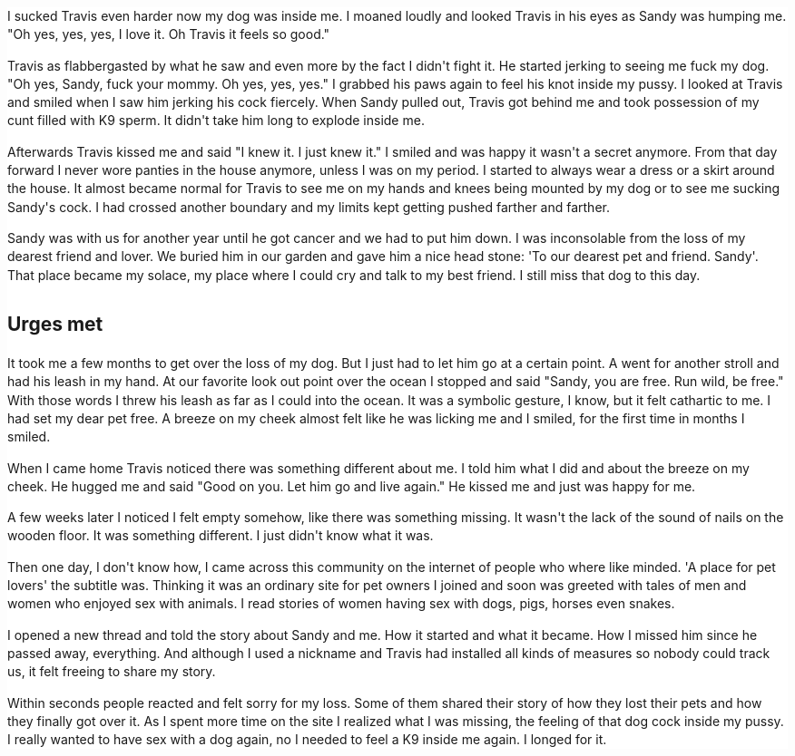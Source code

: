 I sucked Travis even harder now my dog was inside me. I moaned loudly and looked
Travis in his eyes as Sandy was humping me. "Oh yes, yes, yes, I love it. Oh
Travis it feels so good."

Travis as flabbergasted by what he saw and even more by the fact I didn't fight
it. He started jerking to seeing me fuck my dog. "Oh yes, Sandy, fuck your
mommy. Oh yes, yes, yes." I grabbed his paws again to feel his knot inside my
pussy. I looked at Travis and smiled when I saw him jerking his cock fiercely.
When Sandy pulled out, Travis got behind me and took possession of my cunt filled
with K9 sperm. It didn't take him long to explode inside me.

Afterwards Travis kissed me and said "I knew it. I just knew it." I smiled and
was happy it wasn't a secret anymore. From that day forward I never wore panties
in the house anymore, unless I was on my period. I started to always wear a
dress or a skirt around the house. It almost became normal for Travis to see me
on my hands and knees being mounted by my dog or to see me sucking Sandy's cock.
I had crossed another boundary and my limits kept getting pushed farther and
farther.

Sandy was with us for another year until he got cancer and we had to put him
down. I was inconsolable from the loss of my dearest friend and lover. We
buried him in our garden and gave him a nice head stone: 'To our dearest pet and
friend. Sandy'. That place became my solace, my place where I could cry and talk
to my best friend. I still miss that dog to this day.

## Urges met
It took me a few months to get over the loss of my dog. But I just had to let
him go at a certain point. A went for another stroll and had his leash in my
hand. At our favorite look out point over the ocean I stopped and said "Sandy,
you are free. Run wild, be free." With those words I threw his leash as far as I
could into the ocean. It was a symbolic gesture, I know, but it felt cathartic
to me. I had set my dear pet free. A breeze on my cheek almost felt like he was
licking me and I smiled, for the first time in months I smiled.

When I came home Travis noticed there was something different about me. I told
him what I did and about the breeze on my cheek. He hugged me and said "Good on
you. Let him go and live again." He kissed me and just was happy for me.

A few weeks later I noticed I felt empty somehow, like there was something
missing. It wasn't the lack of the sound of nails on the wooden floor. It was
something different. I just didn't know what it was.

Then one day, I don't know how, I came across this community on the internet of
people who where like minded. 'A place for pet lovers' the subtitle was.
Thinking it was an ordinary site for pet owners I joined and soon was greeted
with tales of men and women who enjoyed sex with animals. I read stories of
women having sex with dogs, pigs, horses even snakes.

I opened a new thread and told the story about Sandy and me. How it started and
what it became. How I missed him since he passed away, everything. And although
I used a nickname and Travis had installed all kinds of measures so nobody could
track us, it felt freeing to share my story.

Within seconds people reacted and felt sorry for my loss. Some of them shared
their story of how they lost their pets and how they finally got over it. As I
spent more time on the site I realized what I was missing, the feeling of that
dog cock inside my pussy. I really wanted to have sex with a dog again, no I
needed to feel a K9 inside me again. I longed for it.
